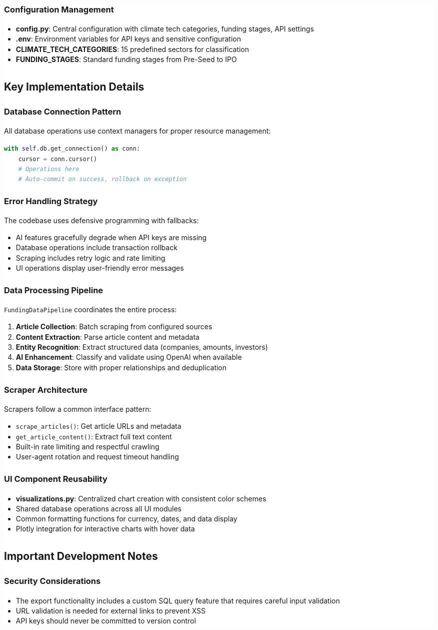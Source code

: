 ### Configuration Management
- **config.py**: Central configuration with climate tech categories, funding stages, API settings
- **.env**: Environment variables for API keys and sensitive configuration
- **CLIMATE_TECH_CATEGORIES**: 15 predefined sectors for classification
- **FUNDING_STAGES**: Standard funding stages from Pre-Seed to IPO

## Key Implementation Details

### Database Connection Pattern
All database operations use context managers for proper resource management:
```python
with self.db.get_connection() as conn:
    cursor = conn.cursor()
    # Operations here
    # Auto-commit on success, rollback on exception
```

### Error Handling Strategy
The codebase uses defensive programming with fallbacks:
- AI features gracefully degrade when API keys are missing
- Database operations include transaction rollback
- Scraping includes retry logic and rate limiting
- UI operations display user-friendly error messages

### Data Processing Pipeline
`FundingDataPipeline` coordinates the entire process:
1. **Article Collection**: Batch scraping from configured sources
2. **Content Extraction**: Parse article content and metadata
3. **Entity Recognition**: Extract structured data (companies, amounts, investors)
4. **AI Enhancement**: Classify and validate using OpenAI when available
5. **Data Storage**: Store with proper relationships and deduplication

### Scraper Architecture
Scrapers follow a common interface pattern:
- `scrape_articles()`: Get article URLs and metadata
- `get_article_content()`: Extract full text content
- Built-in rate limiting and respectful crawling
- User-agent rotation and request timeout handling

### UI Component Reusability
- **visualizations.py**: Centralized chart creation with consistent color schemes
- Shared database operations across all UI modules
- Common formatting functions for currency, dates, and data display
- Plotly integration for interactive charts with hover data

## Important Development Notes

### Security Considerations
- The export functionality includes a custom SQL query feature that requires careful input validation
- URL validation is needed for external links to prevent XSS
- API keys should never be committed to version control

